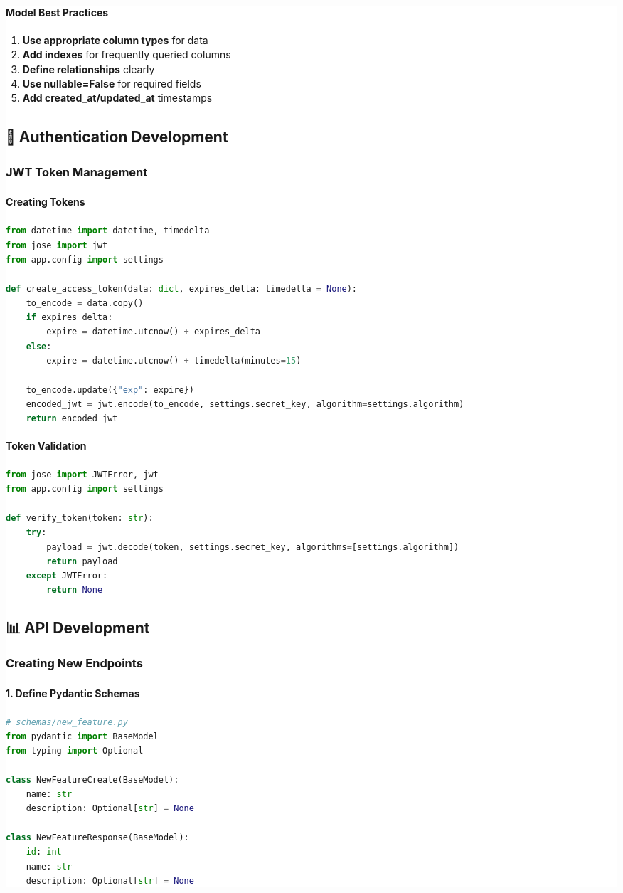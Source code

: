 #### Model Best Practices

1. **Use appropriate column types** for data
2. **Add indexes** for frequently queried columns
3. **Define relationships** clearly
4. **Use nullable=False** for required fields
5. **Add created_at/updated_at** timestamps

## 🔐 Authentication Development

### JWT Token Management

#### Creating Tokens

```python
from datetime import datetime, timedelta
from jose import jwt
from app.config import settings

def create_access_token(data: dict, expires_delta: timedelta = None):
    to_encode = data.copy()
    if expires_delta:
        expire = datetime.utcnow() + expires_delta
    else:
        expire = datetime.utcnow() + timedelta(minutes=15)
    
    to_encode.update({"exp": expire})
    encoded_jwt = jwt.encode(to_encode, settings.secret_key, algorithm=settings.algorithm)
    return encoded_jwt
```

#### Token Validation

```python
from jose import JWTError, jwt
from app.config import settings

def verify_token(token: str):
    try:
        payload = jwt.decode(token, settings.secret_key, algorithms=[settings.algorithm])
        return payload
    except JWTError:
        return None
```

## 📊 API Development

### Creating New Endpoints

#### 1. Define Pydantic Schemas

```python
# schemas/new_feature.py
from pydantic import BaseModel
from typing import Optional

class NewFeatureCreate(BaseModel):
    name: str
    description: Optional[str] = None

class NewFeatureResponse(BaseModel):
    id: int
    name: str
    description: Optional[str] = None
```